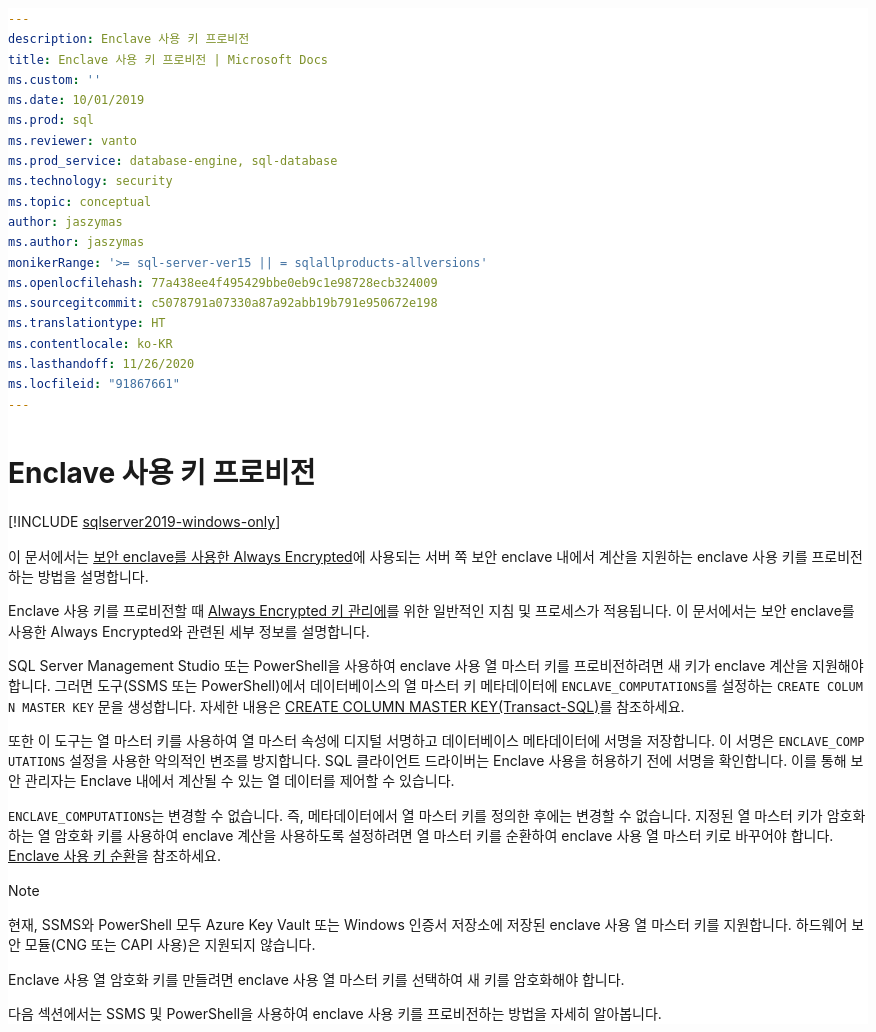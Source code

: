 ```yaml
---
description: Enclave 사용 키 프로비전
title: Enclave 사용 키 프로비전 | Microsoft Docs
ms.custom: ''
ms.date: 10/01/2019
ms.prod: sql
ms.reviewer: vanto
ms.prod_service: database-engine, sql-database
ms.technology: security
ms.topic: conceptual
author: jaszymas
ms.author: jaszymas
monikerRange: '>= sql-server-ver15 || = sqlallproducts-allversions'
ms.openlocfilehash: 77a438ee4f495429bbe0eb9c1e98728ecb324009
ms.sourcegitcommit: c5078791a07330a87a92abb19b791e950672e198
ms.translationtype: HT
ms.contentlocale: ko-KR
ms.lasthandoff: 11/26/2020
ms.locfileid: "91867661"
---
```

# <a name="provision-enclave-enabled-keys"></a>Enclave 사용 키 프로비전
[!INCLUDE [sqlserver2019-windows-only](../../../includes/applies-to-version/sqlserver2019-windows-only.md)]

이 문서에서는 [보안 enclave를 사용한 Always Encrypted](always-encrypted-enclaves.md)에 사용되는 서버 쪽 보안 enclave 내에서 계산을 지원하는 enclave 사용 키를 프로비전하는 방법을 설명합니다. 

Enclave 사용 키를 프로비전할 때 [Always Encrypted 키 관리에](overview-of-key-management-for-always-encrypted.md)를 위한 일반적인 지침 및 프로세스가 적용됩니다. 이 문서에서는 보안 enclave를 사용한 Always Encrypted와 관련된 세부 정보를 설명합니다.

SQL Server Management Studio 또는 PowerShell을 사용하여 enclave 사용 열 마스터 키를 프로비전하려면 새 키가 enclave 계산을 지원해야 합니다. 그러면 도구(SSMS 또는 PowerShell)에서 데이터베이스의 열 마스터 키 메타데이터에 `ENCLAVE_COMPUTATIONS`를 설정하는 `CREATE COLUMN MASTER KEY` 문을 생성합니다. 자세한 내용은 [CREATE COLUMN MASTER KEY(Transact-SQL)](../../../t-sql/statements/create-column-master-key-transact-sql.md)를 참조하세요. 

또한 이 도구는 열 마스터 키를 사용하여 열 마스터 속성에 디지털 서명하고 데이터베이스 메타데이터에 서명을 저장합니다. 이 서명은 `ENCLAVE_COMPUTATIONS` 설정을 사용한 악의적인 변조를 방지합니다. SQL 클라이언트 드라이버는 Enclave 사용을 허용하기 전에 서명을 확인합니다. 이를 통해 보안 관리자는 Enclave 내에서 계산될 수 있는 열 데이터를 제어할 수 있습니다.

`ENCLAVE_COMPUTATIONS`는 변경할 수 없습니다. 즉, 메타데이터에서 열 마스터 키를 정의한 후에는 변경할 수 없습니다. 지정된 열 마스터 키가 암호화하는 열 암호화 키를 사용하여 enclave 계산을 사용하도록 설정하려면 열 마스터 키를 순환하여 enclave 사용 열 마스터 키로 바꾸어야 합니다. [Enclave 사용 키 순환](always-encrypted-enclaves-rotate-keys.md)을 참조하세요.

> [!NOTE]
> 현재, SSMS와 PowerShell 모두 Azure Key Vault 또는 Windows 인증서 저장소에 저장된 enclave 사용 열 마스터 키를 지원합니다. 하드웨어 보안 모듈(CNG 또는 CAPI 사용)은 지원되지 않습니다.

Enclave 사용 열 암호화 키를 만들려면 enclave 사용 열 마스터 키를 선택하여 새 키를 암호화해야 합니다. 

다음 섹션에서는 SSMS 및 PowerShell을 사용하여 enclave 사용 키를 프로비전하는 방법을 자세히 알아봅니다.
